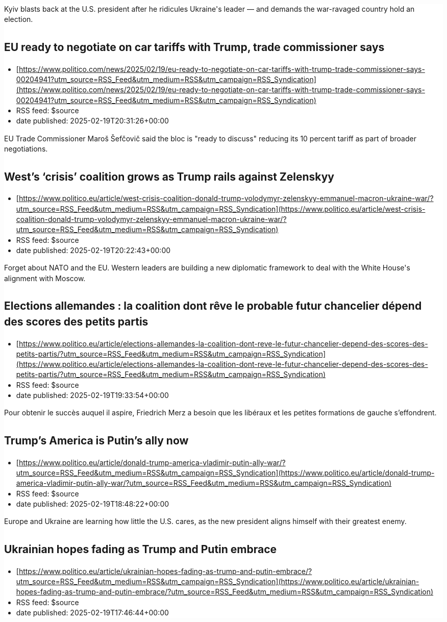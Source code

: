 Kyiv blasts back at the U.S. president after he ridicules Ukraine's leader — and demands the war-ravaged country hold an election.

## EU ready to negotiate on car tariffs with Trump, trade commissioner says
 - [https://www.politico.com/news/2025/02/19/eu-ready-to-negotiate-on-car-tariffs-with-trump-trade-commissioner-says-00204941?utm_source=RSS_Feed&utm_medium=RSS&utm_campaign=RSS_Syndication](https://www.politico.com/news/2025/02/19/eu-ready-to-negotiate-on-car-tariffs-with-trump-trade-commissioner-says-00204941?utm_source=RSS_Feed&utm_medium=RSS&utm_campaign=RSS_Syndication)
 - RSS feed: $source
 - date published: 2025-02-19T20:31:26+00:00

EU Trade Commissioner Maroš Šefčovič said the bloc is "ready to discuss" reducing its 10 percent tariff as part of broader negotiations.

## West’s ‘crisis’ coalition grows as Trump rails against Zelenskyy
 - [https://www.politico.eu/article/west-crisis-coalition-donald-trump-volodymyr-zelenskyy-emmanuel-macron-ukraine-war/?utm_source=RSS_Feed&utm_medium=RSS&utm_campaign=RSS_Syndication](https://www.politico.eu/article/west-crisis-coalition-donald-trump-volodymyr-zelenskyy-emmanuel-macron-ukraine-war/?utm_source=RSS_Feed&utm_medium=RSS&utm_campaign=RSS_Syndication)
 - RSS feed: $source
 - date published: 2025-02-19T20:22:43+00:00

Forget about NATO and the EU. Western leaders are building a new diplomatic framework to deal with the White House's alignment with Moscow.

## Elections allemandes : la coalition dont rêve le probable futur chancelier dépend des scores des petits partis
 - [https://www.politico.eu/article/elections-allemandes-la-coalition-dont-reve-le-futur-chancelier-depend-des-scores-des-petits-partis/?utm_source=RSS_Feed&utm_medium=RSS&utm_campaign=RSS_Syndication](https://www.politico.eu/article/elections-allemandes-la-coalition-dont-reve-le-futur-chancelier-depend-des-scores-des-petits-partis/?utm_source=RSS_Feed&utm_medium=RSS&utm_campaign=RSS_Syndication)
 - RSS feed: $source
 - date published: 2025-02-19T19:33:54+00:00

Pour obtenir le succès auquel il aspire, Friedrich Merz a besoin que les libéraux et les petites formations de gauche s’effondrent.

## Trump’s America is Putin’s ally now
 - [https://www.politico.eu/article/donald-trump-america-vladimir-putin-ally-war/?utm_source=RSS_Feed&utm_medium=RSS&utm_campaign=RSS_Syndication](https://www.politico.eu/article/donald-trump-america-vladimir-putin-ally-war/?utm_source=RSS_Feed&utm_medium=RSS&utm_campaign=RSS_Syndication)
 - RSS feed: $source
 - date published: 2025-02-19T18:48:22+00:00

Europe and Ukraine are learning how little the U.S. cares, as the new president aligns himself with their greatest enemy.

## Ukrainian hopes fading as Trump and Putin embrace
 - [https://www.politico.eu/article/ukrainian-hopes-fading-as-trump-and-putin-embrace/?utm_source=RSS_Feed&utm_medium=RSS&utm_campaign=RSS_Syndication](https://www.politico.eu/article/ukrainian-hopes-fading-as-trump-and-putin-embrace/?utm_source=RSS_Feed&utm_medium=RSS&utm_campaign=RSS_Syndication)
 - RSS feed: $source
 - date published: 2025-02-19T17:46:44+00:00
